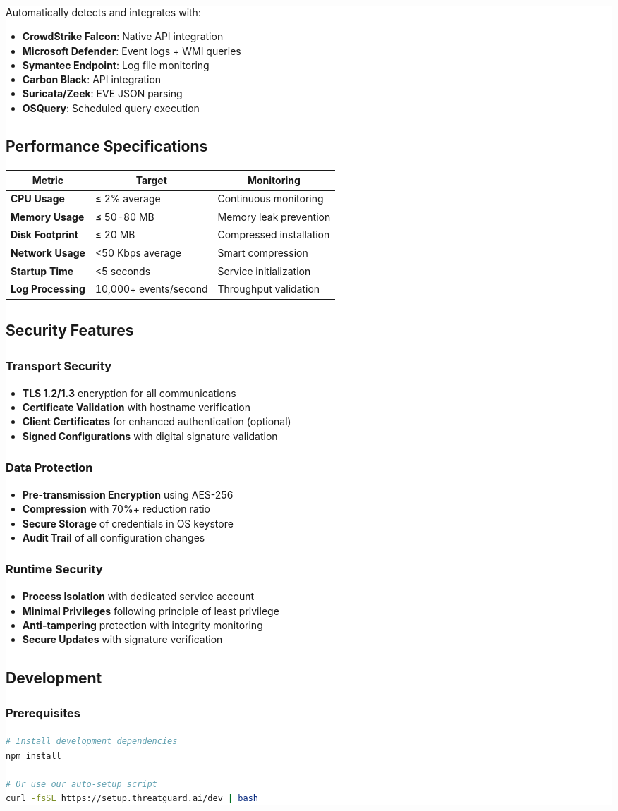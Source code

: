 Automatically detects and integrates with:

- **CrowdStrike Falcon**: Native API integration
- **Microsoft Defender**: Event logs + WMI queries
- **Symantec Endpoint**: Log file monitoring
- **Carbon Black**: API integration
- **Suricata/Zeek**: EVE JSON parsing
- **OSQuery**: Scheduled query execution

## Performance Specifications

| Metric | Target | Monitoring |
|--------|--------|------------|
| **CPU Usage** | ≤ 2% average | Continuous monitoring |
| **Memory Usage** | ≤ 50-80 MB | Memory leak prevention |
| **Disk Footprint** | ≤ 20 MB | Compressed installation |
| **Network Usage** | <50 Kbps average | Smart compression |
| **Startup Time** | <5 seconds | Service initialization |
| **Log Processing** | 10,000+ events/second | Throughput validation |

## Security Features

### Transport Security
- **TLS 1.2/1.3** encryption for all communications
- **Certificate Validation** with hostname verification
- **Client Certificates** for enhanced authentication (optional)
- **Signed Configurations** with digital signature validation

### Data Protection
- **Pre-transmission Encryption** using AES-256
- **Compression** with 70%+ reduction ratio
- **Secure Storage** of credentials in OS keystore
- **Audit Trail** of all configuration changes

### Runtime Security
- **Process Isolation** with dedicated service account
- **Minimal Privileges** following principle of least privilege
- **Anti-tampering** protection with integrity monitoring
- **Secure Updates** with signature verification

## Development

### Prerequisites

```bash
# Install development dependencies
npm install

# Or use our auto-setup script
curl -fsSL https://setup.threatguard.ai/dev | bash
```
